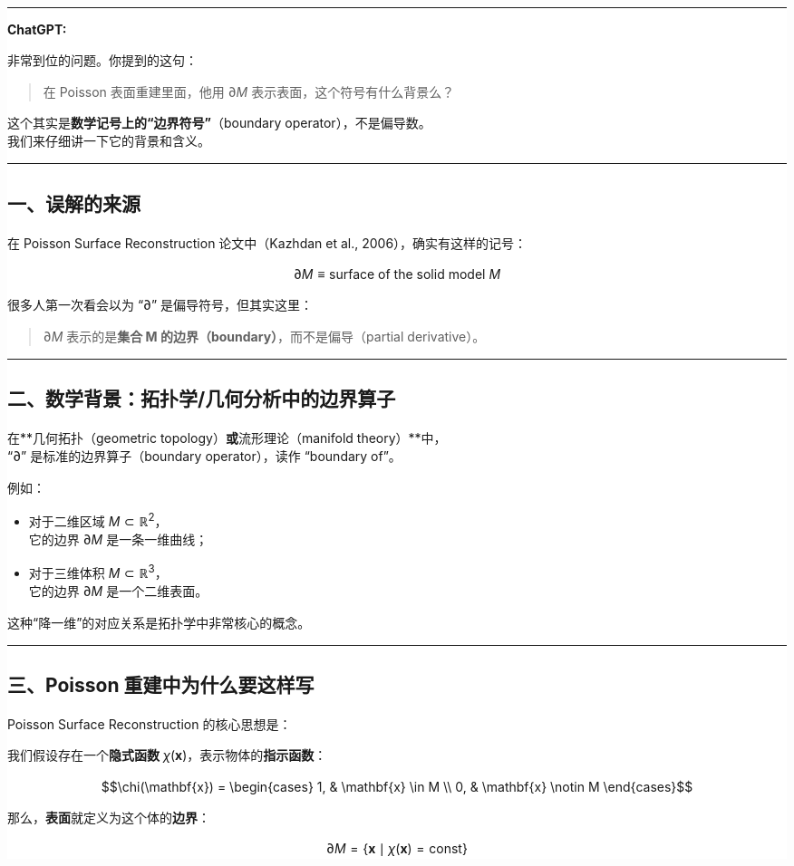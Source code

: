 * * *

**ChatGPT:**

非常到位的问题。你提到的这句：

> 在 Poisson 表面重建里面，他用 $\partial M$ 表示表面，这个符号有什么背景么？

这个其实是**数学记号上的“边界符号”**（boundary operator），不是偏导数。  
我们来仔细讲一下它的背景和含义。

* * *

## 一、误解的来源

在 Poisson Surface Reconstruction 论文中（Kazhdan et al., 2006），确实有这样的记号：

$$\partial M \equiv \text{surface of the solid model } M$$

很多人第一次看会以为 “∂” 是偏导符号，但其实这里：

> $\partial M$ 表示的是**集合 M 的边界（boundary）**，而不是偏导（partial derivative）。

* * *

## 二、数学背景：拓扑学/几何分析中的边界算子

在**几何拓扑（geometric topology）**或**流形理论（manifold theory）**中，  
“∂” 是标准的边界算子（boundary operator），读作 “boundary of”。

例如：

* 对于二维区域 $M \subset \mathbb{R}^2$，  
    它的边界 $\partial M$ 是一条一维曲线；
    
* 对于三维体积 $M \subset \mathbb{R}^3$，  
    它的边界 $\partial M$ 是一个二维表面。
    

这种“降一维”的对应关系是拓扑学中非常核心的概念。

* * *

## 三、Poisson 重建中为什么要这样写

Poisson Surface Reconstruction 的核心思想是：

我们假设存在一个**隐式函数** $\chi(\mathbf{x})$，表示物体的**指示函数**：

$$\chi(\mathbf{x}) =  
\begin{cases}  
1, & \mathbf{x} \in M \\  
0, & \mathbf{x} \notin M  
\end{cases}$$

那么，**表面**就定义为这个体的**边界**：

$$\partial M = \{ \mathbf{x} \mid \chi(\mathbf{x}) = \text{const} \}$$
